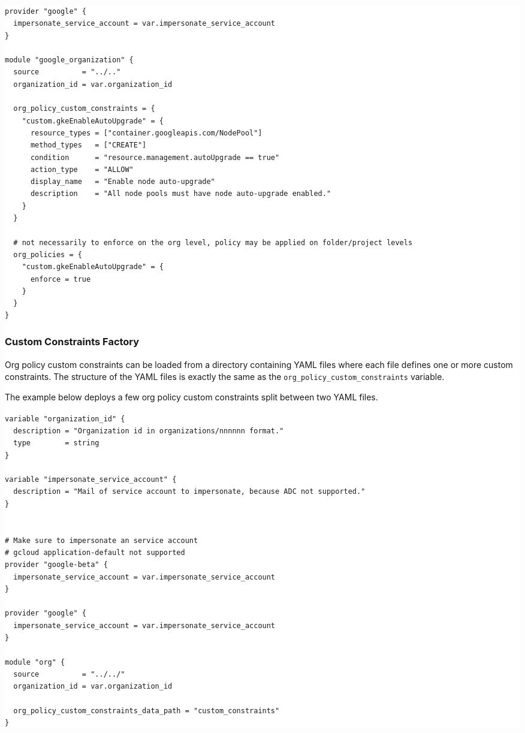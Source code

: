 ```hcl
provider "google" {
  impersonate_service_account = var.impersonate_service_account
}

module "google_organization" {
  source          = "../.."
  organization_id = var.organization_id

  org_policy_custom_constraints = {
    "custom.gkeEnableAutoUpgrade" = {
      resource_types = ["container.googleapis.com/NodePool"]
      method_types   = ["CREATE"]
      condition      = "resource.management.autoUpgrade == true"
      action_type    = "ALLOW"
      display_name   = "Enable node auto-upgrade"
      description    = "All node pools must have node auto-upgrade enabled."
    }
  }

  # not necessarily to enforce on the org level, policy may be applied on folder/project levels
  org_policies = {
    "custom.gkeEnableAutoUpgrade" = {
      enforce = true
    }
  }
}
```

### Custom Constraints Factory

Org policy custom constraints can be loaded from a directory containing YAML files where each file defines one or more custom constraints. The structure of the YAML files is exactly the same as the `org_policy_custom_constraints` variable.

The example below deploys a few org policy custom constraints split between two YAML files.

```hcl
variable "organization_id" {
  description = "Organization id in organizations/nnnnnn format."
  type        = string
}

variable "impersonate_service_account" {
  description = "Mail of service account to impersonate, because ADC not supported."
}


# Make sure to impersonate an service account
# gcloud application-default not supported
provider "google-beta" {
  impersonate_service_account = var.impersonate_service_account
}

provider "google" {
  impersonate_service_account = var.impersonate_service_account
}

module "org" {
  source          = "../../"
  organization_id = var.organization_id

  org_policy_custom_constraints_data_path = "custom_constraints"
}
```
